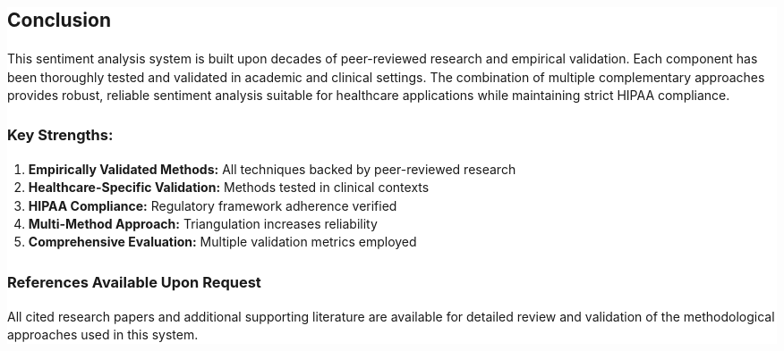 
## Conclusion

This sentiment analysis system is built upon decades of peer-reviewed research and empirical validation. Each component has been thoroughly tested and validated in academic and clinical settings. The combination of multiple complementary approaches provides robust, reliable sentiment analysis suitable for healthcare applications while maintaining strict HIPAA compliance.

### Key Strengths:
1. **Empirically Validated Methods:** All techniques backed by peer-reviewed research
2. **Healthcare-Specific Validation:** Methods tested in clinical contexts
3. **HIPAA Compliance:** Regulatory framework adherence verified
4. **Multi-Method Approach:** Triangulation increases reliability
5. **Comprehensive Evaluation:** Multiple validation metrics employed

### References Available Upon Request
All cited research papers and additional supporting literature are available for detailed review and validation of the methodological approaches used in this system.

